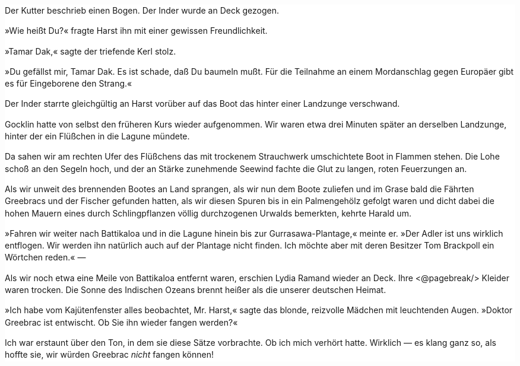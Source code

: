 Der Kutter beschrieb einen Bogen. Der Inder wurde
an Deck gezogen.

»Wie heißt Du?« fragte Harst ihn mit einer gewissen
Freundlichkeit.

»Tamar Dak,« sagte der triefende Kerl stolz.

»Du gefällst mir, Tamar Dak. Es ist schade, daß Du
baumeln mußt. Für die Teilnahme an einem Mordanschlag
gegen Europäer gibt es für Eingeborene den Strang.«

Der Inder starrte gleichgültig an Harst vorüber auf
das Boot das hinter einer Landzunge verschwand.

Gocklin hatte von selbst den früheren Kurs wieder aufgenommen.
Wir waren etwa drei Minuten später an derselben
Landzunge, hinter der ein Flüßchen in die Lagune
mündete.

Da sahen wir am rechten Ufer des Flüßchens das mit
trockenem Strauchwerk umschichtete Boot in Flammen
stehen. Die Lohe schoß an den Segeln hoch, und der an
Stärke zunehmende Seewind fachte die Glut zu langen,
roten Feuerzungen an.

Als wir unweit des brennenden Bootes an Land sprangen,
als wir nun dem Boote zuliefen und im Grase bald
die Fährten Greebracs und der Fischer gefunden hatten,
als wir diesen Spuren bis in ein Palmengehölz gefolgt waren
und dicht dabei die hohen Mauern eines durch Schlingpflanzen
völlig durchzogenen Urwalds bemerkten, kehrte
Harald um.

»Fahren wir weiter nach Battikaloa und in die Lagune
hinein bis zur Gurrasawa-Plantage,« meinte er. »Der
Adler ist uns wirklich entflogen. Wir werden ihn natürlich
auch auf der Plantage nicht finden. Ich möchte aber mit
deren Besitzer Tom Brackpoll ein Wörtchen reden.« —

Als wir noch etwa eine Meile von Battikaloa entfernt
waren, erschien Lydia Ramand wieder an Deck. Ihre
<@pagebreak/>
Kleider waren trocken. Die Sonne des Indischen Ozeans
brennt heißer als die unserer deutschen Heimat.

»Ich habe vom Kajütenfenster alles beobachtet, Mr.
Harst,« sagte das blonde, reizvolle Mädchen mit leuchtenden
Augen. »Doktor Greebrac ist entwischt. Ob Sie ihn wieder
fangen werden?«

Ich war erstaunt über den Ton, in dem sie diese Sätze
vorbrachte. Ob ich mich verhört hatte. Wirklich — es klang
ganz so, als hoffte sie, wir würden Greebrac *nicht* fangen
können!
